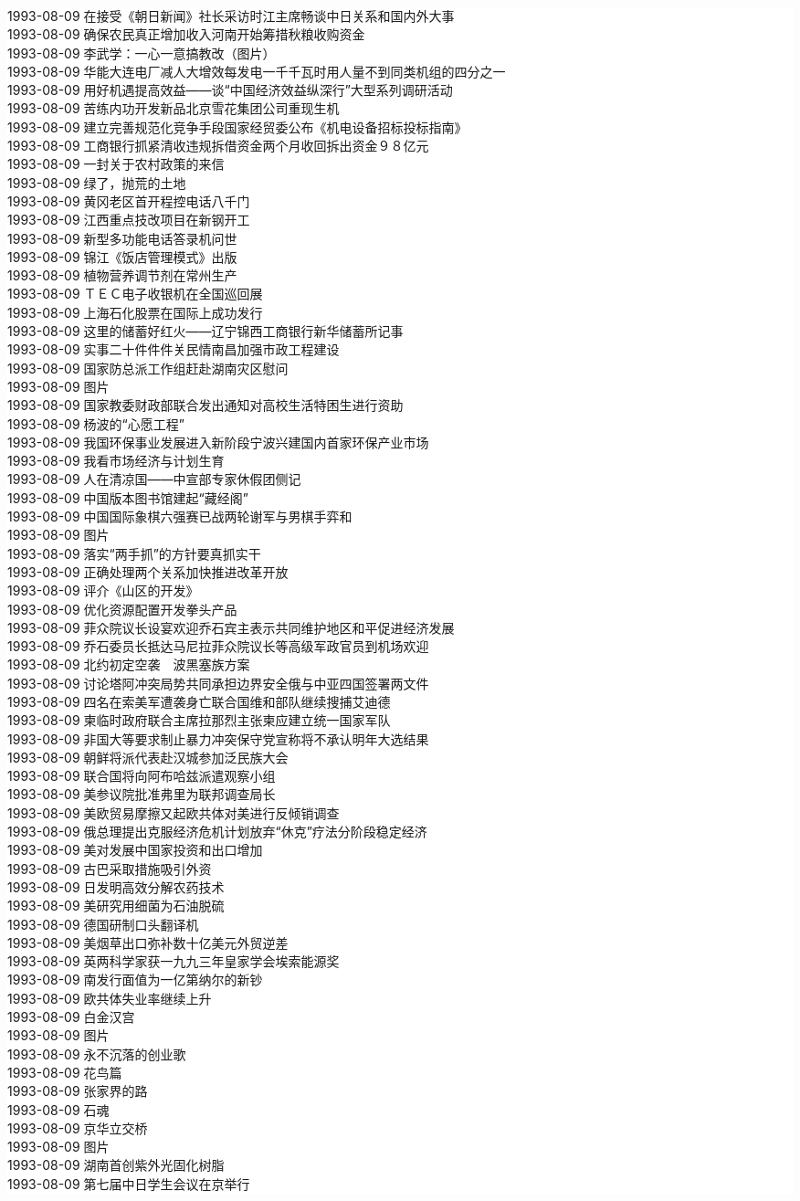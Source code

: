 1993-08-09 在接受《朝日新闻》社长采访时江主席畅谈中日关系和国内外大事  
1993-08-09 确保农民真正增加收入河南开始筹措秋粮收购资金  
1993-08-09 李武学：一心一意搞教改（图片）  
1993-08-09 华能大连电厂减人大增效每发电一千千瓦时用人量不到同类机组的四分之一  
1993-08-09 用好机遇提高效益——谈“中国经济效益纵深行”大型系列调研活动  
1993-08-09 苦练内功开发新品北京雪花集团公司重现生机  
1993-08-09 建立完善规范化竞争手段国家经贸委公布《机电设备招标投标指南》  
1993-08-09 工商银行抓紧清收违规拆借资金两个月收回拆出资金９８亿元  
1993-08-09 一封关于农村政策的来信  
1993-08-09 绿了，抛荒的土地  
1993-08-09 黄冈老区首开程控电话八千门  
1993-08-09 江西重点技改项目在新钢开工  
1993-08-09 新型多功能电话答录机问世  
1993-08-09 锦江《饭店管理模式》出版  
1993-08-09 植物营养调节剂在常州生产  
1993-08-09 ＴＥＣ电子收银机在全国巡回展  
1993-08-09 上海石化股票在国际上成功发行  
1993-08-09 这里的储蓄好红火——辽宁锦西工商银行新华储蓄所记事  
1993-08-09 实事二十件件件关民情南昌加强市政工程建设  
1993-08-09 国家防总派工作组赶赴湖南灾区慰问  
1993-08-09 图片  
1993-08-09 国家教委财政部联合发出通知对高校生活特困生进行资助  
1993-08-09 杨波的“心愿工程”  
1993-08-09 我国环保事业发展进入新阶段宁波兴建国内首家环保产业市场  
1993-08-09 我看市场经济与计划生育  
1993-08-09 人在清凉国——中宣部专家休假团侧记  
1993-08-09 中国版本图书馆建起“藏经阁”  
1993-08-09 中国国际象棋六强赛已战两轮谢军与男棋手弈和  
1993-08-09 图片  
1993-08-09 落实“两手抓”的方针要真抓实干  
1993-08-09 正确处理两个关系加快推进改革开放  
1993-08-09 评介《山区的开发》  
1993-08-09 优化资源配置开发拳头产品  
1993-08-09 菲众院议长设宴欢迎乔石宾主表示共同维护地区和平促进经济发展  
1993-08-09 乔石委员长抵达马尼拉菲众院议长等高级军政官员到机场欢迎  
1993-08-09 北约初定空袭　波黑塞族方案  
1993-08-09 讨论塔阿冲突局势共同承担边界安全俄与中亚四国签署两文件  
1993-08-09 四名在索美军遭袭身亡联合国维和部队继续搜捕艾迪德  
1993-08-09 柬临时政府联合主席拉那烈主张柬应建立统一国家军队  
1993-08-09 非国大等要求制止暴力冲突保守党宣称将不承认明年大选结果  
1993-08-09 朝鲜将派代表赴汉城参加泛民族大会  
1993-08-09 联合国将向阿布哈兹派遣观察小组  
1993-08-09 美参议院批准弗里为联邦调查局长  
1993-08-09 美欧贸易摩擦又起欧共体对美进行反倾销调查  
1993-08-09 俄总理提出克服经济危机计划放弃“休克”疗法分阶段稳定经济  
1993-08-09 美对发展中国家投资和出口增加  
1993-08-09 古巴采取措施吸引外资  
1993-08-09 日发明高效分解农药技术  
1993-08-09 美研究用细菌为石油脱硫  
1993-08-09 德国研制口头翻译机  
1993-08-09 美烟草出口弥补数十亿美元外贸逆差  
1993-08-09 英两科学家获一九九三年皇家学会埃索能源奖  
1993-08-09 南发行面值为一亿第纳尔的新钞  
1993-08-09 欧共体失业率继续上升  
1993-08-09 白金汉宫  
1993-08-09 图片  
1993-08-09 永不沉落的创业歌  
1993-08-09 花鸟篇  
1993-08-09 张家界的路  
1993-08-09 石魂  
1993-08-09 京华立交桥  
1993-08-09 图片  
1993-08-09 湖南首创紫外光固化树脂  
1993-08-09 第七届中日学生会议在京举行  